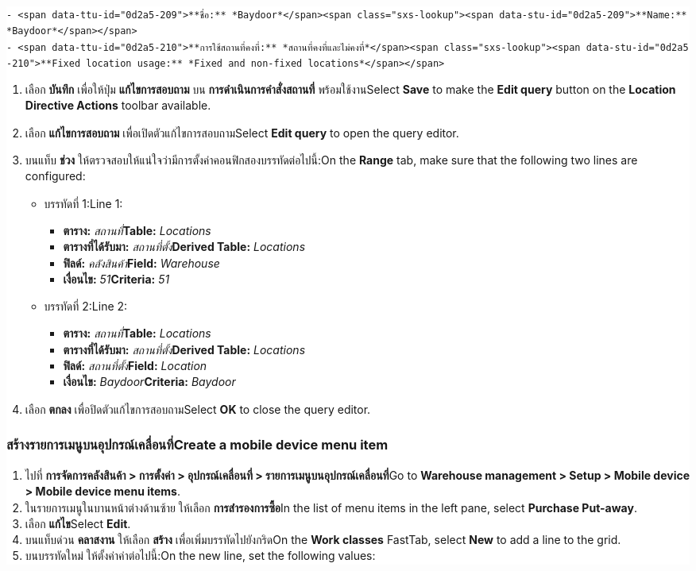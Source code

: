     - <span data-ttu-id="0d2a5-209">**ชื่อ:** *Baydoor*</span><span class="sxs-lookup"><span data-stu-id="0d2a5-209">**Name:** *Baydoor*</span></span>
    - <span data-ttu-id="0d2a5-210">**การใช้สถานที่คงที่:** *สถานที่คงที่และไม่คงที่*</span><span class="sxs-lookup"><span data-stu-id="0d2a5-210">**Fixed location usage:** *Fixed and non-fixed locations*</span></span>

1. <span data-ttu-id="0d2a5-211">เลือก **บันทึก** เพื่อให้ปุ่ม **แก้ไขการสอบถาม** บน **การดำเนินการคำสั่งสถานที่** พร้อมใช้งาน</span><span class="sxs-lookup"><span data-stu-id="0d2a5-211">Select **Save** to make the **Edit query** button on the **Location Directive Actions** toolbar available.</span></span>
1. <span data-ttu-id="0d2a5-212">เลือก **แก้ไขการสอบถาม** เพื่อเปิดตัวแก้ไขการสอบถาม</span><span class="sxs-lookup"><span data-stu-id="0d2a5-212">Select **Edit query** to open the query editor.</span></span>
1. <span data-ttu-id="0d2a5-213">บนแท็บ **ช่วง** ให้ตรวจสอบให้แน่ใจว่ามีการตั้งค่าคอนฟิกสองบรรทัดต่อไปนี้:</span><span class="sxs-lookup"><span data-stu-id="0d2a5-213">On the **Range** tab, make sure that the following two lines are configured:</span></span>

    - <span data-ttu-id="0d2a5-214">บรรทัดที่ 1:</span><span class="sxs-lookup"><span data-stu-id="0d2a5-214">Line 1:</span></span>

        - <span data-ttu-id="0d2a5-215">**ตาราง:** *สถานที่*</span><span class="sxs-lookup"><span data-stu-id="0d2a5-215">**Table:** *Locations*</span></span>
        - <span data-ttu-id="0d2a5-216">**ตารางที่ได้รับมา:** *สถานที่ตั้ง*</span><span class="sxs-lookup"><span data-stu-id="0d2a5-216">**Derived Table:** *Locations*</span></span>
        - <span data-ttu-id="0d2a5-217">**ฟิลด์:** *คลังสินค้า*</span><span class="sxs-lookup"><span data-stu-id="0d2a5-217">**Field:** *Warehouse*</span></span>
        - <span data-ttu-id="0d2a5-218">**เงื่อนไข:** *51*</span><span class="sxs-lookup"><span data-stu-id="0d2a5-218">**Criteria:** *51*</span></span>

    - <span data-ttu-id="0d2a5-219">บรรทัดที่ 2:</span><span class="sxs-lookup"><span data-stu-id="0d2a5-219">Line 2:</span></span>

        - <span data-ttu-id="0d2a5-220">**ตาราง:** *สถานที่*</span><span class="sxs-lookup"><span data-stu-id="0d2a5-220">**Table:** *Locations*</span></span>
        - <span data-ttu-id="0d2a5-221">**ตารางที่ได้รับมา:** *สถานที่ตั้ง*</span><span class="sxs-lookup"><span data-stu-id="0d2a5-221">**Derived Table:** *Locations*</span></span>
        - <span data-ttu-id="0d2a5-222">**ฟิลด์:** *สถานที่ตั้ง*</span><span class="sxs-lookup"><span data-stu-id="0d2a5-222">**Field:** *Location*</span></span>
        - <span data-ttu-id="0d2a5-223">**เงื่อนไข:** *Baydoor*</span><span class="sxs-lookup"><span data-stu-id="0d2a5-223">**Criteria:** *Baydoor*</span></span>

1. <span data-ttu-id="0d2a5-224">เลือก **ตกลง** เพื่อปิดตัวแก้ไขการสอบถาม</span><span class="sxs-lookup"><span data-stu-id="0d2a5-224">Select **OK** to close the query editor.</span></span>

### <a name="create-a-mobile-device-menu-item"></a><span data-ttu-id="0d2a5-225">สร้างรายการเมนูบนอุปกรณ์เคลื่อนที่</span><span class="sxs-lookup"><span data-stu-id="0d2a5-225">Create a mobile device menu item</span></span>

1. <span data-ttu-id="0d2a5-226">ไปที่ **การจัดการคลังสินค้า \> การตั้งค่า \> อุปกรณ์เคลื่อนที่ \> รายการเมนูบนอุปกรณ์เคลื่อนที่**</span><span class="sxs-lookup"><span data-stu-id="0d2a5-226">Go to **Warehouse management \> Setup \> Mobile device \> Mobile device menu items**.</span></span>
1. <span data-ttu-id="0d2a5-227">ในรายการเมนูในบานหน้าต่างด้านซ้าย ให้เลือก **การสำรองการซื้อ**</span><span class="sxs-lookup"><span data-stu-id="0d2a5-227">In the list of menu items in the left pane, select **Purchase Put-away**.</span></span>
1. <span data-ttu-id="0d2a5-228">เลือก **แก้ไข**</span><span class="sxs-lookup"><span data-stu-id="0d2a5-228">Select **Edit**.</span></span>
1. <span data-ttu-id="0d2a5-229">บนแท็บด่วน **คลาสงาน** ให้เลือก **สร้าง** เพื่อเพิ่มบรรทัดไปยังกริด</span><span class="sxs-lookup"><span data-stu-id="0d2a5-229">On the **Work classes** FastTab, select **New** to add a line to the grid.</span></span>
1. <span data-ttu-id="0d2a5-230">บนบรรทัดใหม่ ให้ตั้งค่าค่าต่อไปนี้:</span><span class="sxs-lookup"><span data-stu-id="0d2a5-230">On the new line, set the following values:</span></span>
